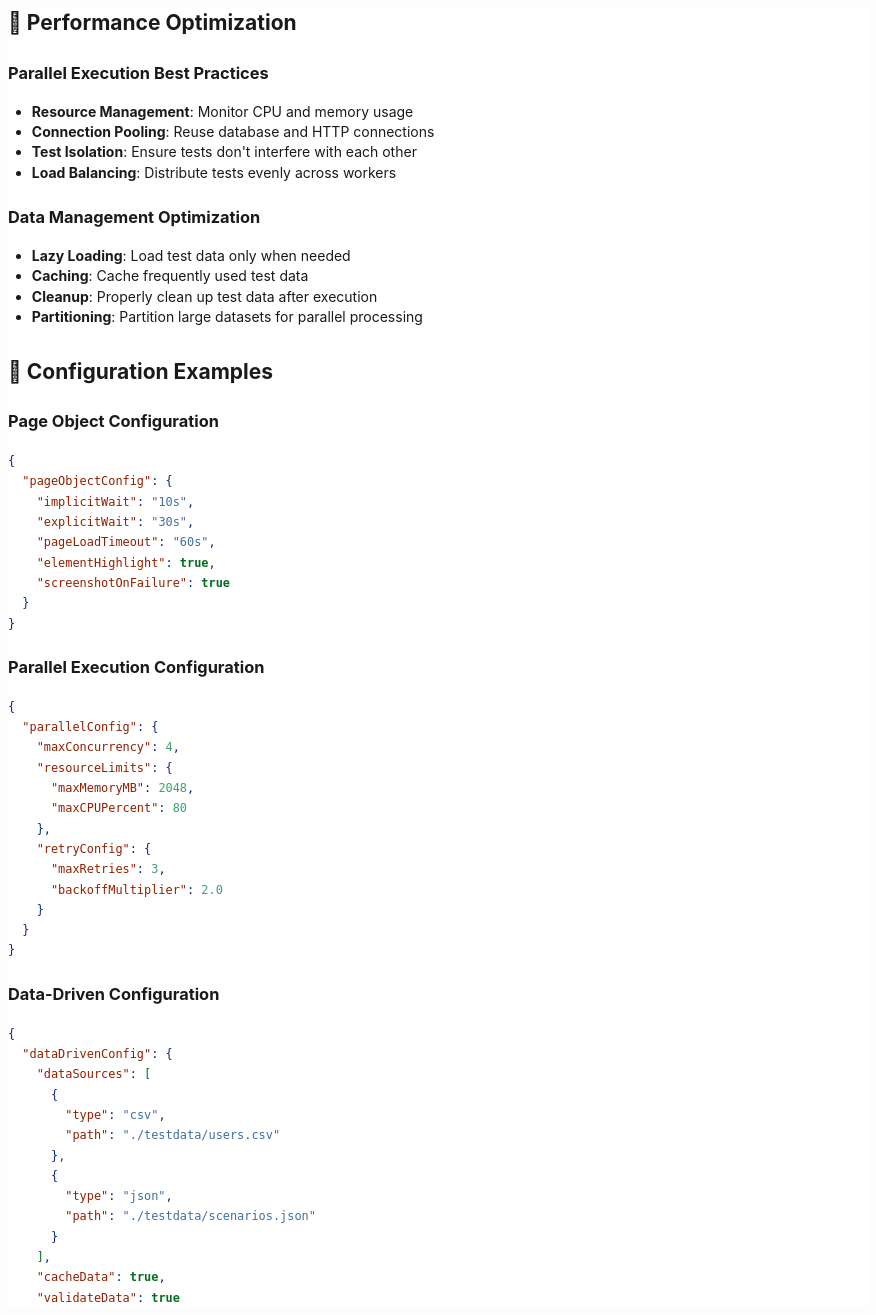 ## 🚀 Performance Optimization

### Parallel Execution Best Practices
- **Resource Management**: Monitor CPU and memory usage
- **Connection Pooling**: Reuse database and HTTP connections
- **Test Isolation**: Ensure tests don't interfere with each other
- **Load Balancing**: Distribute tests evenly across workers

### Data Management Optimization
- **Lazy Loading**: Load test data only when needed
- **Caching**: Cache frequently used test data
- **Cleanup**: Properly clean up test data after execution
- **Partitioning**: Partition large datasets for parallel processing

## 🔧 Configuration Examples

### Page Object Configuration
```json
{
  "pageObjectConfig": {
    "implicitWait": "10s",
    "explicitWait": "30s",
    "pageLoadTimeout": "60s",
    "elementHighlight": true,
    "screenshotOnFailure": true
  }
}
```

### Parallel Execution Configuration
```json
{
  "parallelConfig": {
    "maxConcurrency": 4,
    "resourceLimits": {
      "maxMemoryMB": 2048,
      "maxCPUPercent": 80
    },
    "retryConfig": {
      "maxRetries": 3,
      "backoffMultiplier": 2.0
    }
  }
}
```

### Data-Driven Configuration
```json
{
  "dataDrivenConfig": {
    "dataSources": [
      {
        "type": "csv",
        "path": "./testdata/users.csv"
      },
      {
        "type": "json",
        "path": "./testdata/scenarios.json"
      }
    ],
    "cacheData": true,
    "validateData": true
```